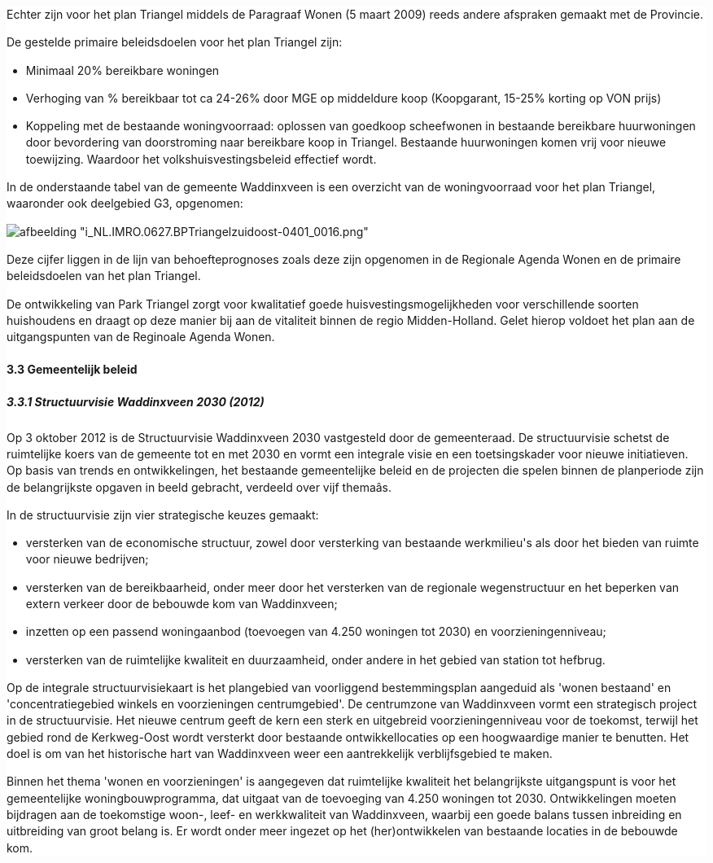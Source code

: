 Echter zijn voor het plan Triangel middels de Paragraaf Wonen (5 maart 2009\) reeds andere afspraken gemaakt met de Provincie.

De gestelde primaire beleidsdoelen voor het plan Triangel zijn:

* Minimaal 20% bereikbare woningen

* Verhoging van % bereikbaar tot ca 24\-26% door MGE op middeldure koop (Koopgarant, 15\-25% korting op VON prijs)

* Koppeling met de bestaande woningvoorraad: oplossen van goedkoop scheefwonen in bestaande bereikbare huurwoningen door bevordering van doorstroming naar bereikbare koop in Triangel. Bestaande huurwoningen komen vrij voor nieuwe toewijzing. Waardoor het volkshuisvestingsbeleid effectief wordt.

In de onderstaande tabel van de gemeente Waddinxveen is een overzicht van de woningvoorraad voor het plan Triangel, waaronder ook deelgebied G3, opgenomen:

![afbeelding "i_NL.IMRO.0627.BPTriangelzuidoost-0401_0016.png"](i_NL.IMRO.0627.BPTriangelzuidoost-0401_0016.png)

Deze cijfer liggen in de lijn van behoefteprognoses zoals deze zijn opgenomen in de Regionale Agenda Wonen en de primaire beleidsdoelen van het plan Triangel.

De ontwikkeling van Park Triangel zorgt voor kwalitatief goede huisvestingsmogelijkheden voor verschillende soorten huishoudens en draagt op deze manier bij aan de vitaliteit binnen de regio Midden\-Holland. Gelet hierop voldoet het plan aan de uitgangspunten van de Reginoale Agenda Wonen.

#### 3\.3 Gemeentelijk beleid

##### 3\.3\.1 Structuurvisie Waddinxveen 2030 (2012\)

Op 3 oktober 2012 is de Structuurvisie Waddinxveen 2030 vastgesteld door de gemeenteraad. De structuurvisie schetst de ruimtelijke koers van de gemeente tot en met 2030 en vormt een integrale visie en een toetsingskader voor nieuwe initiatieven. Op basis van trends en ontwikkelingen, het bestaande gemeentelijke beleid en de projecten die spelen binnen de planperiode zijn de belangrijkste opgaven in beeld gebracht, verdeeld over vijf themaâs.

In de structuurvisie zijn vier strategische keuzes gemaakt:

* versterken van de economische structuur, zowel door versterking van bestaande werkmilieu's als door het bieden van ruimte voor nieuwe bedrijven;

* versterken van de bereikbaarheid, onder meer door het versterken van de regionale wegenstructuur en het beperken van extern verkeer door de bebouwde kom van Waddinxveen;

* inzetten op een passend woningaanbod (toevoegen van 4\.250 woningen tot 2030\) en voorzieningenniveau;

* versterken van de ruimtelijke kwaliteit en duurzaamheid, onder andere in het gebied van station tot hefbrug.

Op de integrale structuurvisiekaart is het plangebied van voorliggend bestemmingsplan aangeduid als 'wonen bestaand' en 'concentratiegebied winkels en voorzieningen centrumgebied'. De centrumzone van Waddinxveen vormt een strategisch project in de structuurvisie. Het nieuwe centrum geeft de kern een sterk en uitgebreid voorzieningenniveau voor de toekomst, terwijl het gebied rond de Kerkweg\-Oost wordt versterkt door bestaande ontwikkellocaties op een hoogwaardige manier te benutten. Het doel is om van het historische hart van Waddinxveen weer een aantrekkelijk verblijfsgebied te maken.

Binnen het thema 'wonen en voorzieningen' is aangegeven dat ruimtelijke kwaliteit het belangrijkste uitgangspunt is voor het gemeentelijke woningbouwprogramma, dat uitgaat van de toevoeging van 4\.250 woningen tot 2030\. Ontwikkelingen moeten bijdragen aan de toekomstige woon\-, leef\- en werkkwaliteit van Waddinxveen, waarbij een goede balans tussen inbreiding en uitbreiding van groot belang is. Er wordt onder meer ingezet op het (her)ontwikkelen van bestaande locaties in de bebouwde kom.

